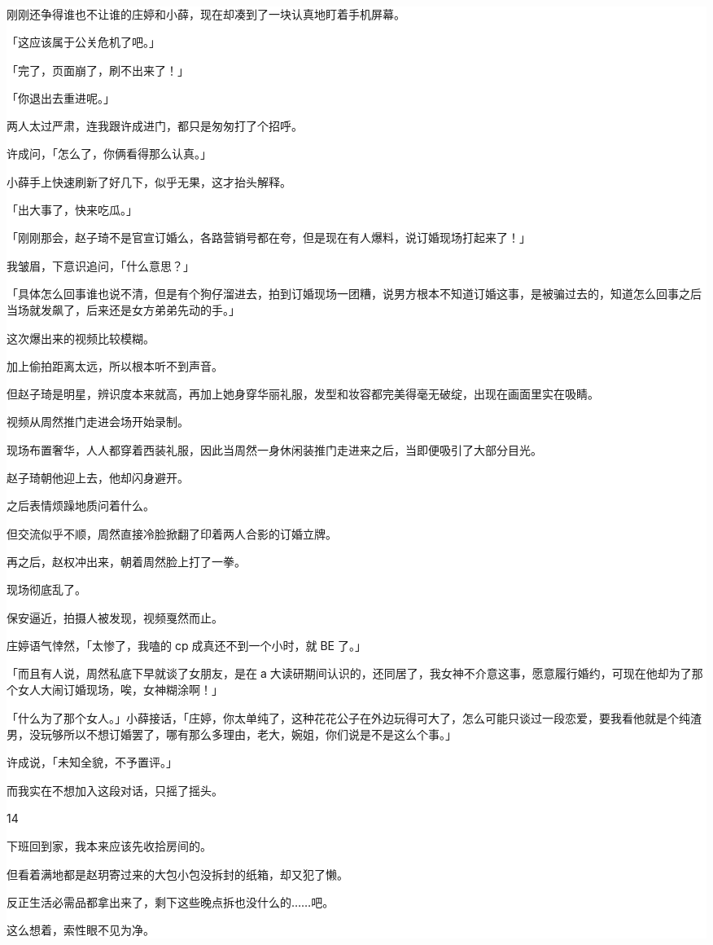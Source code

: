刚刚还争得谁也不让谁的庄婷和小薛，现在却凑到了一块认真地盯着手机屏幕。

「这应该属于公关危机了吧。」

「完了，页面崩了，刷不出来了！」

「你退出去重进呢。」

两人太过严肃，连我跟许成进门，都只是匆匆打了个招呼。

许成问，「怎么了，你俩看得那么认真。」

小薛手上快速刷新了好几下，似乎无果，这才抬头解释。

「出大事了，快来吃瓜。」

「刚刚那会，赵子琦不是官宣订婚么，各路营销号都在夸，但是现在有人爆料，说订婚现场打起来了！」

我皱眉，下意识追问，「什么意思？」

「具体怎么回事谁也说不清，但是有个狗仔溜进去，拍到订婚现场一团糟，说男方根本不知道订婚这事，是被骗过去的，知道怎么回事之后当场就发飙了，后来还是女方弟弟先动的手。」

这次爆出来的视频比较模糊。

加上偷拍距离太远，所以根本听不到声音。

但赵子琦是明星，辨识度本来就高，再加上她身穿华丽礼服，发型和妆容都完美得毫无破绽，出现在画面里实在吸睛。

视频从周然推门走进会场开始录制。

现场布置奢华，人人都穿着西装礼服，因此当周然一身休闲装推门走进来之后，当即便吸引了大部分目光。

赵子琦朝他迎上去，他却闪身避开。

之后表情烦躁地质问着什么。

但交流似乎不顺，周然直接冷脸掀翻了印着两人合影的订婚立牌。

再之后，赵权冲出来，朝着周然脸上打了一拳。

现场彻底乱了。

保安逼近，拍摄人被发现，视频戛然而止。

庄婷语气悻然，「太惨了，我嗑的 cp 成真还不到一个小时，就 BE 了。」

「而且有人说，周然私底下早就谈了女朋友，是在 a 大读研期间认识的，还同居了，我女神不介意这事，愿意履行婚约，可现在他却为了那个女人大闹订婚现场，唉，女神糊涂啊！」

「什么为了那个女人。」小薛接话，「庄婷，你太单纯了，这种花花公子在外边玩得可大了，怎么可能只谈过一段恋爱，要我看他就是个纯渣男，没玩够所以不想订婚罢了，哪有那么多理由，老大，婉姐，你们说是不是这么个事。」

许成说，「未知全貌，不予置评。」

而我实在不想加入这段对话，只摇了摇头。

14

下班回到家，我本来应该先收拾房间的。

但看着满地都是赵玥寄过来的大包小包没拆封的纸箱，却又犯了懒。

反正生活必需品都拿出来了，剩下这些晚点拆也没什么的……吧。

这么想着，索性眼不见为净。
